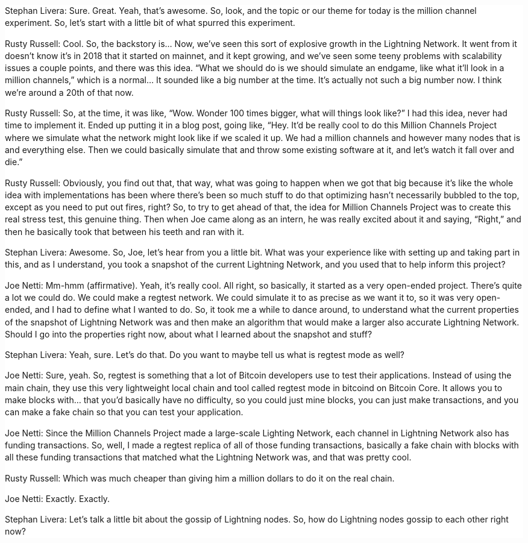 Stephan Livera:	Sure. Great. Yeah, that’s awesome. So, look, and the topic or our theme for today is the million channel experiment. So, let’s start with a little bit of what spurred this experiment.

Rusty Russell:	Cool. So, the backstory is… Now, we’ve seen this sort of explosive growth in the Lightning Network. It went from it doesn’t know it’s in 2018 that it started on mainnet, and it kept growing, and we’ve seen some teeny problems with scalability issues a couple points, and there was this idea. “What we should do is we should simulate an endgame, like what it’ll look in a million channels,” which is a normal… It sounded like a big number at the time. It’s actually not such a big number now. I think we’re around a 20th of that now.

Rusty Russell:	So, at the time, it was like, “Wow. Wonder 100 times bigger, what will things look like?” I had this idea, never had time to implement it. Ended up putting it in a blog post, going like, “Hey. It’d be really cool to do this Million Channels Project where we simulate what the network might look like if we scaled it up. We had a million channels and however many nodes that is and everything else. Then we could basically simulate that and throw some existing software at it, and let’s watch it fall over and die.”

Rusty Russell:	Obviously, you find out that, that way, what was going to happen when we got that big because it’s like the whole idea with implementations has been where there’s been so much stuff to do that optimizing hasn’t necessarily bubbled to the top, except as you need to put out fires, right? So, to try to get ahead of that, the idea for Million Channels Project was to create this real stress test, this genuine thing. Then when Joe came along as an intern, he was really excited about it and saying, “Right,” and then he basically took that between his teeth and ran with it.

Stephan Livera:	Awesome. So, Joe, let’s hear from you a little bit. What was your experience like with setting up and taking part in this, and as I understand, you took a snapshot of the current Lightning Network, and you used that to help inform this project?

Joe Netti:	Mm-hmm (affirmative). Yeah, it’s really cool. All right, so basically, it started as a very open-ended project. There’s quite a lot we could do. We could make a regtest network. We could simulate it to as precise as we want it to, so it was very open-ended, and I had to define what I wanted to do. So, it took me a while to dance around, to understand what the current properties of the snapshot of Lightning Network was and then make an algorithm that would make a larger also accurate Lightning Network. Should I go into the properties right now, about what I learned about the snapshot and stuff?

Stephan Livera:	Yeah, sure. Let’s do that. Do you want to maybe tell us what is regtest mode as well?

Joe Netti:	Sure, yeah. So, regtest is something that a lot of Bitcoin developers use to test their applications. Instead of using the main chain, they use this very lightweight local chain and tool called regtest mode in bitcoind on Bitcoin Core. It allows you to make blocks with… that you’d basically have no difficulty, so you could just mine blocks, you can just make transactions, and you can make a fake chain so that you can test your application.

Joe Netti:	Since the Million Channels Project made a large-scale Lighting Network, each channel in Lightning Network also has funding transactions. So, well, I made a regtest replica of all of those funding transactions, basically a fake chain with blocks with all these funding transactions that matched what the Lightning Network was, and that was pretty cool.

Rusty Russell:	Which was much cheaper than giving him a million dollars to do it on the real chain.

Joe Netti:	Exactly. Exactly.

Stephan Livera:	Let’s talk a little bit about the gossip of Lightning nodes. So, how do Lightning nodes gossip to each other right now?
